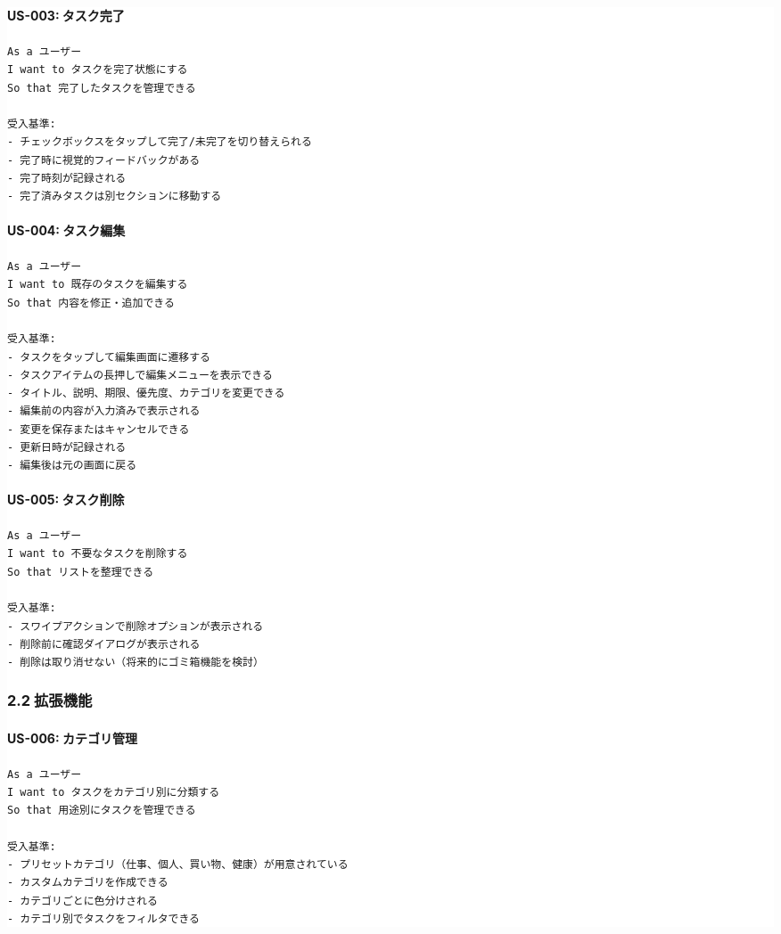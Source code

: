 #### US-003: タスク完了

```
As a ユーザー
I want to タスクを完了状態にする
So that 完了したタスクを管理できる

受入基準:
- チェックボックスをタップして完了/未完了を切り替えられる
- 完了時に視覚的フィードバックがある
- 完了時刻が記録される
- 完了済みタスクは別セクションに移動する
```

#### US-004: タスク編集

```
As a ユーザー
I want to 既存のタスクを編集する
So that 内容を修正・追加できる

受入基準:
- タスクをタップして編集画面に遷移する
- タスクアイテムの長押しで編集メニューを表示できる
- タイトル、説明、期限、優先度、カテゴリを変更できる
- 編集前の内容が入力済みで表示される
- 変更を保存またはキャンセルできる
- 更新日時が記録される
- 編集後は元の画面に戻る
```

#### US-005: タスク削除

```
As a ユーザー
I want to 不要なタスクを削除する
So that リストを整理できる

受入基準:
- スワイプアクションで削除オプションが表示される
- 削除前に確認ダイアログが表示される
- 削除は取り消せない（将来的にゴミ箱機能を検討）
```

### 2.2 拡張機能

#### US-006: カテゴリ管理

```
As a ユーザー
I want to タスクをカテゴリ別に分類する
So that 用途別にタスクを管理できる

受入基準:
- プリセットカテゴリ（仕事、個人、買い物、健康）が用意されている
- カスタムカテゴリを作成できる
- カテゴリごとに色分けされる
- カテゴリ別でタスクをフィルタできる
```
